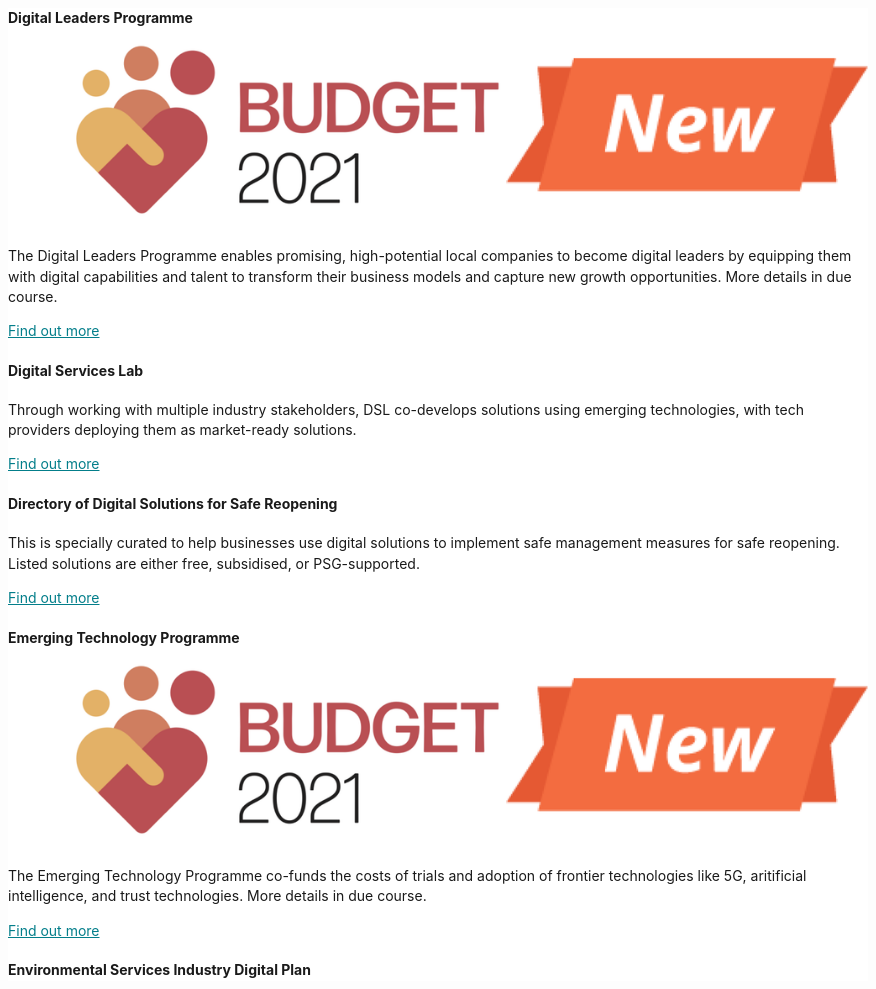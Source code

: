 #### Digital Leaders Programme![b2021](/images/budget2021/budget_new.png)

The Digital Leaders Programme enables promising, high-potential local companies to become digital leaders by equipping them with digital capabilities and talent to transform their business models and capture new growth opportunities. More details in due course.

<a href="/images/govassist/Budget 2021 Navigator (businesses).pdf" target="_blank" style="color:#037e8a">Find out more</a>

#### Digital Services Lab

Through working with multiple industry stakeholders, DSL co-develops solutions using emerging technologies, with tech providers deploying them as market-ready solutions.

<a href="https://www.imda.gov.sg/programme-listing/digital-services-lab" target="_blank" style="color:#037e8a">Find out more</a>

#### Directory of Digital Solutions for Safe Reopening 

This is specially curated to help businesses use digital solutions to implement safe management measures for safe reopening. Listed solutions are either free, subsidised, or PSG-supported.

<a href="https://www.imda.gov.sg/programme-listing/smes-go-digital/Digital-Solutions-For-Safe-Reopening" target="_blank" style="color:#037e8a">Find out more</a>

#### Emerging Technology Programme![b2021](/images/budget2021/budget_new.png)

The Emerging Technology Programme co-funds the costs of trials and adoption of frontier technologies like 5G, aritificial intelligence, and trust technologies. More details in due course.

<a href="/images/govassist/Budget 2021 Navigator (businesses).pdf" target="_blank" style="color:#037e8a">Find out more</a>

#### Environmental Services Industry Digital Plan
